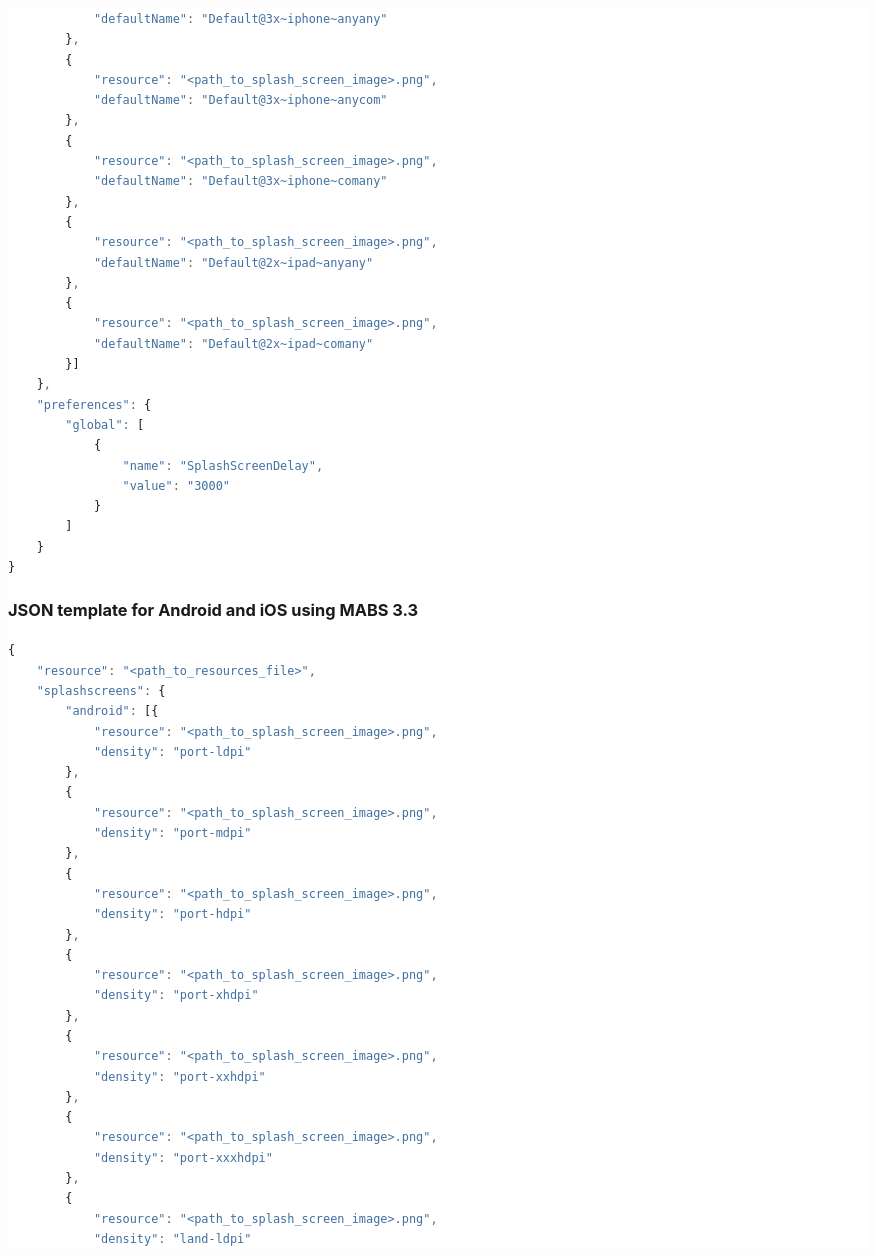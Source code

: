 ```javascript
            "defaultName": "Default@3x~iphone~anyany"
        },
        {
            "resource": "<path_to_splash_screen_image>.png",
            "defaultName": "Default@3x~iphone~anycom"
        },
        {
            "resource": "<path_to_splash_screen_image>.png",
            "defaultName": "Default@3x~iphone~comany"
        },
        {
            "resource": "<path_to_splash_screen_image>.png",
            "defaultName": "Default@2x~ipad~anyany"
        },
        {
            "resource": "<path_to_splash_screen_image>.png",
            "defaultName": "Default@2x~ipad~comany"
        }]
    },
    "preferences": {
        "global": [
            {
                "name": "SplashScreenDelay",
                "value": "3000"
            }
        ]
    }
}
```

### JSON template for Android and iOS using MABS 3.3

```javascript
{
    "resource": "<path_to_resources_file>",
    "splashscreens": {
        "android": [{
            "resource": "<path_to_splash_screen_image>.png",
            "density": "port-ldpi"
        },
        {
            "resource": "<path_to_splash_screen_image>.png",
            "density": "port-mdpi"
        },
        {
            "resource": "<path_to_splash_screen_image>.png",
            "density": "port-hdpi"
        },
        {
            "resource": "<path_to_splash_screen_image>.png",
            "density": "port-xhdpi"
        },
        {
            "resource": "<path_to_splash_screen_image>.png",
            "density": "port-xxhdpi"
        },
        {
            "resource": "<path_to_splash_screen_image>.png",
            "density": "port-xxxhdpi"
        },
        {
            "resource": "<path_to_splash_screen_image>.png",
            "density": "land-ldpi"
```